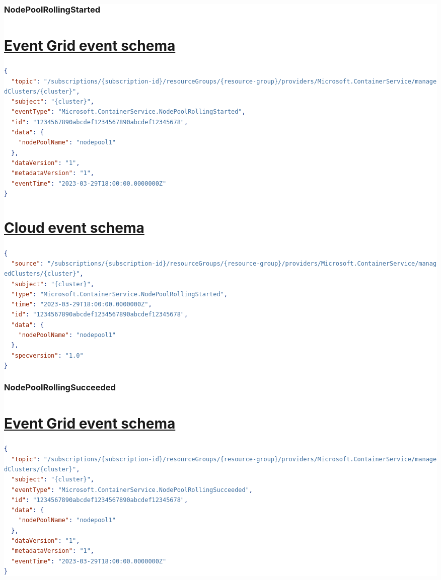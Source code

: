 ### NodePoolRollingStarted

# [Event Grid event schema](#tab/event-grid-event-schema)

```json
{
  "topic": "/subscriptions/{subscription-id}/resourceGroups/{resource-group}/providers/Microsoft.ContainerService/managedClusters/{cluster}",
  "subject": "{cluster}",
  "eventType": "Microsoft.ContainerService.NodePoolRollingStarted",
  "id": "1234567890abcdef1234567890abcdef12345678",
  "data": {
    "nodePoolName": "nodepool1"
  },
  "dataVersion": "1",
  "metadataVersion": "1",
  "eventTime": "2023-03-29T18:00:00.0000000Z"
}
```

# [Cloud event schema](#tab/cloud-event-schema)

```json
{
  "source": "/subscriptions/{subscription-id}/resourceGroups/{resource-group}/providers/Microsoft.ContainerService/managedClusters/{cluster}",
  "subject": "{cluster}",
  "type": "Microsoft.ContainerService.NodePoolRollingStarted",
  "time": "2023-03-29T18:00:00.0000000Z",
  "id": "1234567890abcdef1234567890abcdef12345678",
  "data": {
    "nodePoolName": "nodepool1"
  },
  "specversion": "1.0"
}
```

### NodePoolRollingSucceeded

# [Event Grid event schema](#tab/event-grid-event-schema)

```json
{
  "topic": "/subscriptions/{subscription-id}/resourceGroups/{resource-group}/providers/Microsoft.ContainerService/managedClusters/{cluster}",
  "subject": "{cluster}",
  "eventType": "Microsoft.ContainerService.NodePoolRollingSucceeded",
  "id": "1234567890abcdef1234567890abcdef12345678",
  "data": {
    "nodePoolName": "nodepool1"
  },
  "dataVersion": "1",
  "metadataVersion": "1",
  "eventTime": "2023-03-29T18:00:00.0000000Z"
}
```
